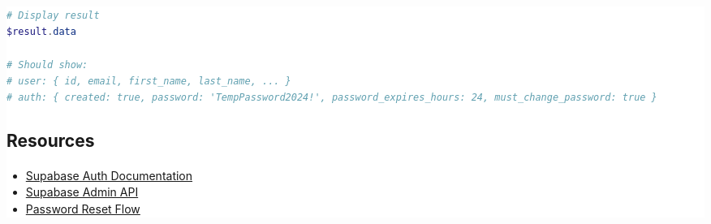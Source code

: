 ```powershell
# Display result
$result.data

# Should show:
# user: { id, email, first_name, last_name, ... }
# auth: { created: true, password: 'TempPassword2024!', password_expires_hours: 24, must_change_password: true }
```

## Resources

- [Supabase Auth Documentation](https://supabase.com/docs/guides/auth)
- [Supabase Admin API](https://supabase.com/docs/reference/javascript/admin-api)
- [Password Reset Flow](https://supabase.com/docs/guides/auth/passwords)
